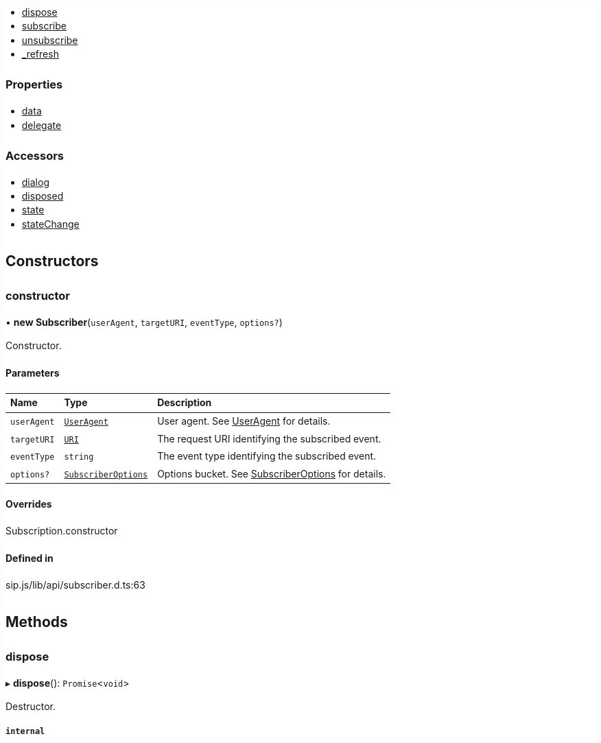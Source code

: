 - [dispose](Subscriber.md#dispose)
- [subscribe](Subscriber.md#subscribe)
- [unsubscribe](Subscriber.md#unsubscribe)
- [\_refresh](Subscriber.md#_refresh)

### Properties

- [data](Subscriber.md#data)
- [delegate](Subscriber.md#delegate)

### Accessors

- [dialog](Subscriber.md#dialog)
- [disposed](Subscriber.md#disposed)
- [state](Subscriber.md#state)
- [stateChange](Subscriber.md#statechange)

## Constructors

### constructor

• **new Subscriber**(`userAgent`, `targetURI`, `eventType`, `options?`)

Constructor.

#### Parameters

| Name | Type | Description |
| :------ | :------ | :------ |
| `userAgent` | [`UserAgent`](UserAgent.md) | User agent. See [UserAgent](UserAgent.md) for details. |
| `targetURI` | [`URI`](URI.md) | The request URI identifying the subscribed event. |
| `eventType` | `string` | The event type identifying the subscribed event. |
| `options?` | [`SubscriberOptions`](../interfaces/SubscriberOptions.md) | Options bucket. See [SubscriberOptions](../interfaces/SubscriberOptions.md) for details. |

#### Overrides

Subscription.constructor

#### Defined in

sip.js/lib/api/subscriber.d.ts:63

## Methods

### dispose

▸ **dispose**(): `Promise`<`void`\>

Destructor.

**`internal`**
